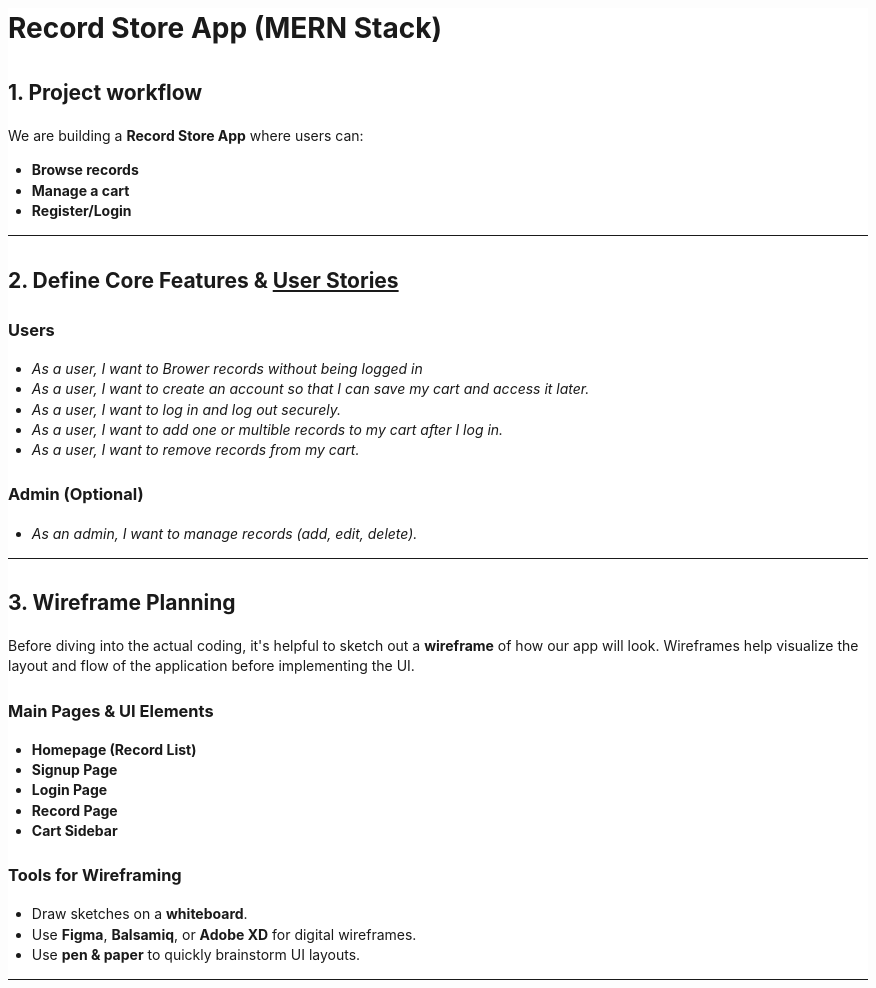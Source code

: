 # Record Store App (MERN Stack)

## 1. Project workflow

We are building a **Record Store App** where users can:

- **Browse records**
- **Manage a cart**
- **Register/Login**

---

## 2. Define Core Features & [User Stories](https://www.atlassian.com/agile/project-management/user-stories#:~:text=A%20user%20story%20is%20the,the%20end%20user%20or%20customer.)

### Users

- _As a user, I want to Brower records without being logged in_
- _As a user, I want to create an account so that I can save my cart and access it later._
- _As a user, I want to log in and log out securely._
- _As a user, I want to add one or multible records to my cart after I log in._
- _As a user, I want to remove records from my cart._

### Admin (Optional)

- _As an admin, I want to manage records (add, edit, delete)._

---

## 3. Wireframe Planning

Before diving into the actual coding, it's helpful to sketch out a **wireframe** of how our app will look. Wireframes help visualize the layout and flow of the application before implementing the UI.

### **Main Pages & UI Elements**

- **Homepage (Record List)**
- **Signup Page**
- **Login Page**
- **Record Page**
- **Cart Sidebar**

### **Tools for Wireframing**

- Draw sketches on a **whiteboard**.
- Use **Figma**, **Balsamiq**, or **Adobe XD** for digital wireframes.
- Use **pen & paper** to quickly brainstorm UI layouts.

---
